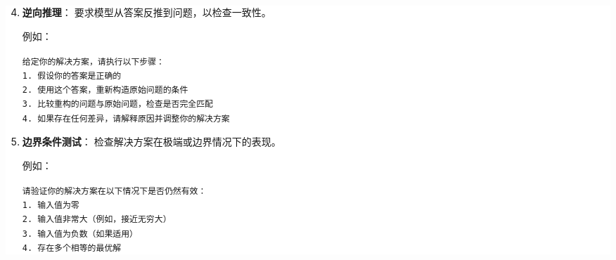 4. **逆向推理**：
   要求模型从答案反推到问题，以检查一致性。

   例如：
   ```
   给定你的解决方案，请执行以下步骤：
   1. 假设你的答案是正确的
   2. 使用这个答案，重新构造原始问题的条件
   3. 比较重构的问题与原始问题，检查是否完全匹配
   4. 如果存在任何差异，请解释原因并调整你的解决方案
   ```

5. **边界条件测试**：
   检查解决方案在极端或边界情况下的表现。

   例如：
   ```
   请验证你的解决方案在以下情况下是否仍然有效：
   1. 输入值为零
   2. 输入值非常大（例如，接近无穷大）
   3. 输入值为负数（如果适用）
   4. 存在多个相等的最优解
   ```

